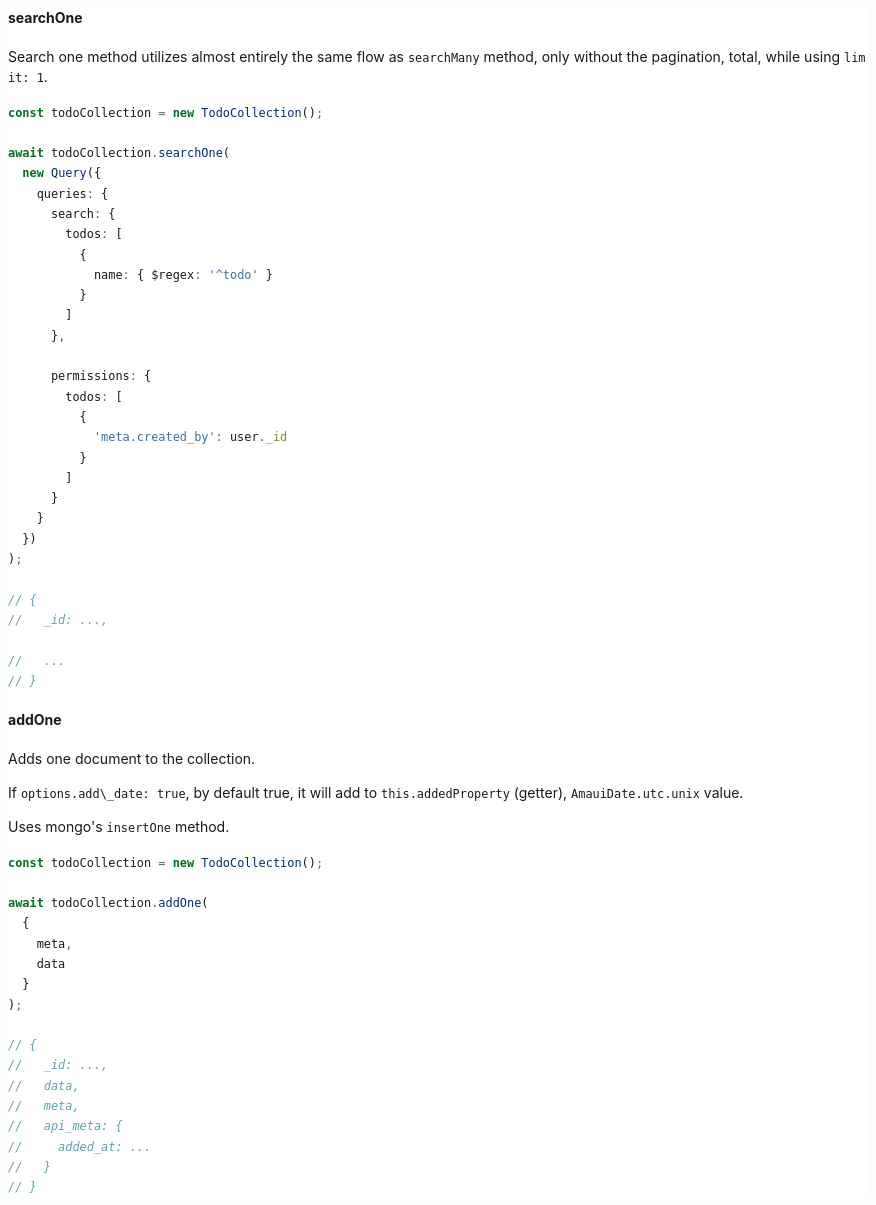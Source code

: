 #### searchOne

Search one method utilizes almost entirely the same flow as `searchMany` method, only without the pagination, total, while using `limit: 1`.

```ts
const todoCollection = new TodoCollection();

await todoCollection.searchOne(
  new Query({
    queries: {
      search: {
        todos: [
          {
            name: { $regex: '^todo' }
          }
        ]
      },

      permissions: {
        todos: [
          {
            'meta.created_by': user._id
          }
        ]
      }
    }
  })
);

// {
//   _id: ...,

//   ...
// }
```

#### addOne

Adds one document to the collection.

If `options.add\_date: true`, by default true, it will add to `this.addedProperty` (getter), `AmauiDate.utc.unix` value.

Uses mongo's `insertOne` method.

```ts
const todoCollection = new TodoCollection();

await todoCollection.addOne(
  {
    meta,
    data
  }
);

// {
//   _id: ...,
//   data,
//   meta,
//   api_meta: {
//     added_at: ...
//   }
// }
```
